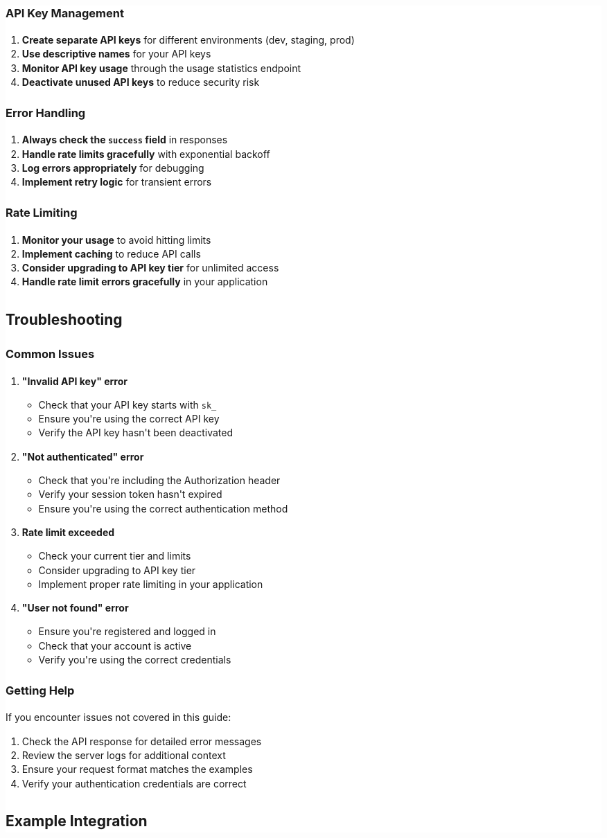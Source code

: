 ### API Key Management
1. **Create separate API keys** for different environments (dev, staging, prod)
2. **Use descriptive names** for your API keys
3. **Monitor API key usage** through the usage statistics endpoint
4. **Deactivate unused API keys** to reduce security risk

### Error Handling
1. **Always check the `success` field** in responses
2. **Handle rate limits gracefully** with exponential backoff
3. **Log errors appropriately** for debugging
4. **Implement retry logic** for transient errors

### Rate Limiting
1. **Monitor your usage** to avoid hitting limits
2. **Implement caching** to reduce API calls
3. **Consider upgrading to API key tier** for unlimited access
4. **Handle rate limit errors gracefully** in your application

## Troubleshooting

### Common Issues

1. **"Invalid API key" error**
   - Check that your API key starts with `sk_`
   - Ensure you're using the correct API key
   - Verify the API key hasn't been deactivated

2. **"Not authenticated" error**
   - Check that you're including the Authorization header
   - Verify your session token hasn't expired
   - Ensure you're using the correct authentication method

3. **Rate limit exceeded**
   - Check your current tier and limits
   - Consider upgrading to API key tier
   - Implement proper rate limiting in your application

4. **"User not found" error**
   - Ensure you're registered and logged in
   - Check that your account is active
   - Verify you're using the correct credentials

### Getting Help

If you encounter issues not covered in this guide:

1. Check the API response for detailed error messages
2. Review the server logs for additional context
3. Ensure your request format matches the examples
4. Verify your authentication credentials are correct

## Example Integration
